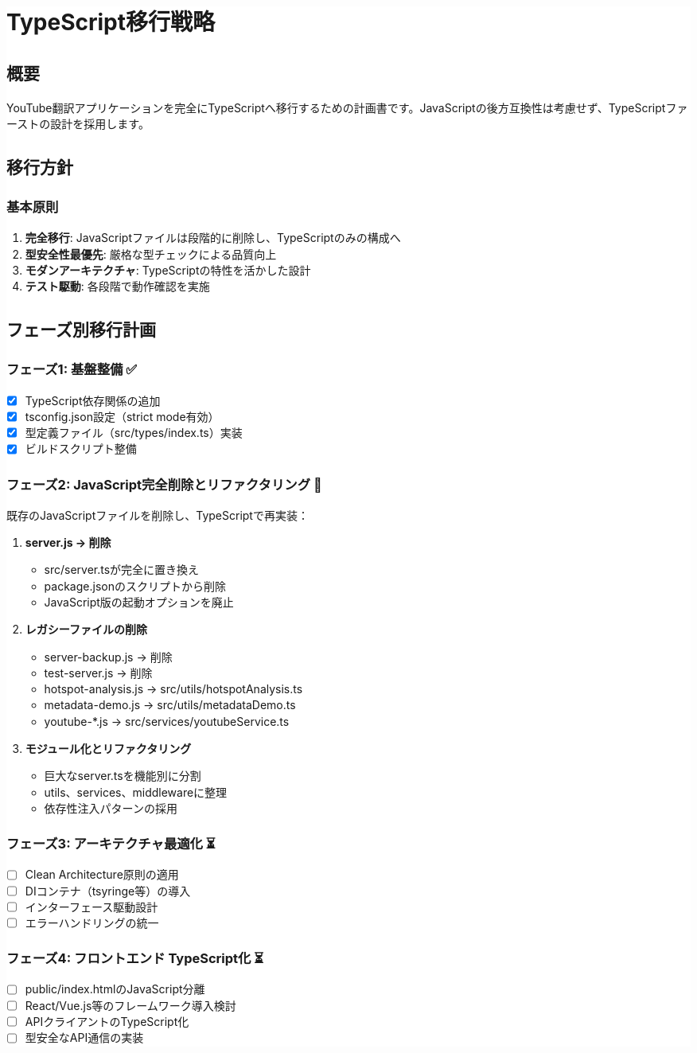 # TypeScript移行戦略

## 概要
YouTube翻訳アプリケーションを完全にTypeScriptへ移行するための計画書です。JavaScriptの後方互換性は考慮せず、TypeScriptファーストの設計を採用します。

## 移行方針

### 基本原則
1. **完全移行**: JavaScriptファイルは段階的に削除し、TypeScriptのみの構成へ
2. **型安全性最優先**: 厳格な型チェックによる品質向上
3. **モダンアーキテクチャ**: TypeScriptの特性を活かした設計
4. **テスト駆動**: 各段階で動作確認を実施

## フェーズ別移行計画

### フェーズ1: 基盤整備 ✅
- [x] TypeScript依存関係の追加
- [x] tsconfig.json設定（strict mode有効）
- [x] 型定義ファイル（src/types/index.ts）実装
- [x] ビルドスクリプト整備

### フェーズ2: JavaScript完全削除とリファクタリング 🚧
既存のJavaScriptファイルを削除し、TypeScriptで再実装：

1. **server.js → 削除**
   - src/server.tsが完全に置き換え
   - package.jsonのスクリプトから削除
   - JavaScript版の起動オプションを廃止

2. **レガシーファイルの削除**
   - server-backup.js → 削除
   - test-server.js → 削除
   - hotspot-analysis.js → src/utils/hotspotAnalysis.ts
   - metadata-demo.js → src/utils/metadataDemo.ts
   - youtube-*.js → src/services/youtubeService.ts

3. **モジュール化とリファクタリング**
   - 巨大なserver.tsを機能別に分割
   - utils、services、middlewareに整理
   - 依存性注入パターンの採用

### フェーズ3: アーキテクチャ最適化 ⏳
- [ ] Clean Architecture原則の適用
- [ ] DIコンテナ（tsyringe等）の導入
- [ ] インターフェース駆動設計
- [ ] エラーハンドリングの統一

### フェーズ4: フロントエンド TypeScript化 ⏳
- [ ] public/index.htmlのJavaScript分離
- [ ] React/Vue.js等のフレームワーク導入検討
- [ ] APIクライアントのTypeScript化
- [ ] 型安全なAPI通信の実装
